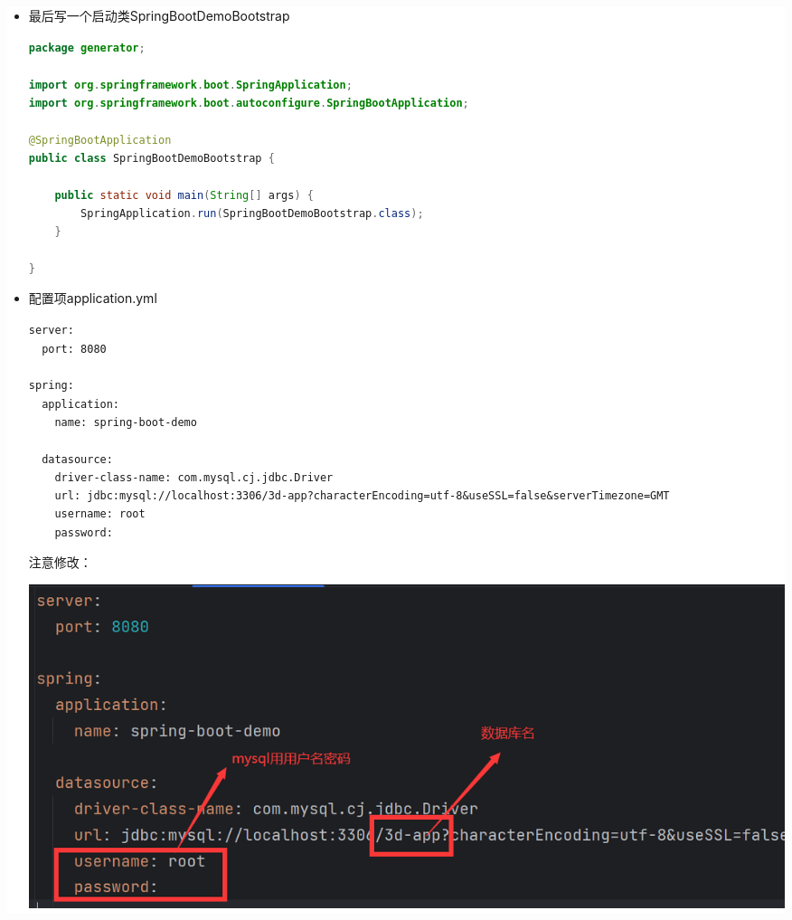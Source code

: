  

- 最后写一个启动类SpringBootDemoBootstrap

  ```java
  package generator;
  
  import org.springframework.boot.SpringApplication;
  import org.springframework.boot.autoconfigure.SpringBootApplication;
  
  @SpringBootApplication
  public class SpringBootDemoBootstrap {
  
      public static void main(String[] args) {
          SpringApplication.run(SpringBootDemoBootstrap.class);
      }
  
  }
  ```

- 配置项application.yml

  ```
  server:
    port: 8080
  
  spring:
    application:
      name: spring-boot-demo
  
    datasource:
      driver-class-name: com.mysql.cj.jdbc.Driver
      url: jdbc:mysql://localhost:3306/3d-app?characterEncoding=utf-8&useSSL=false&serverTimezone=GMT
      username: root
      password:
  
  ```

  注意修改：

  ![image-20231116203424484](images/image-20231116203424484.png)
